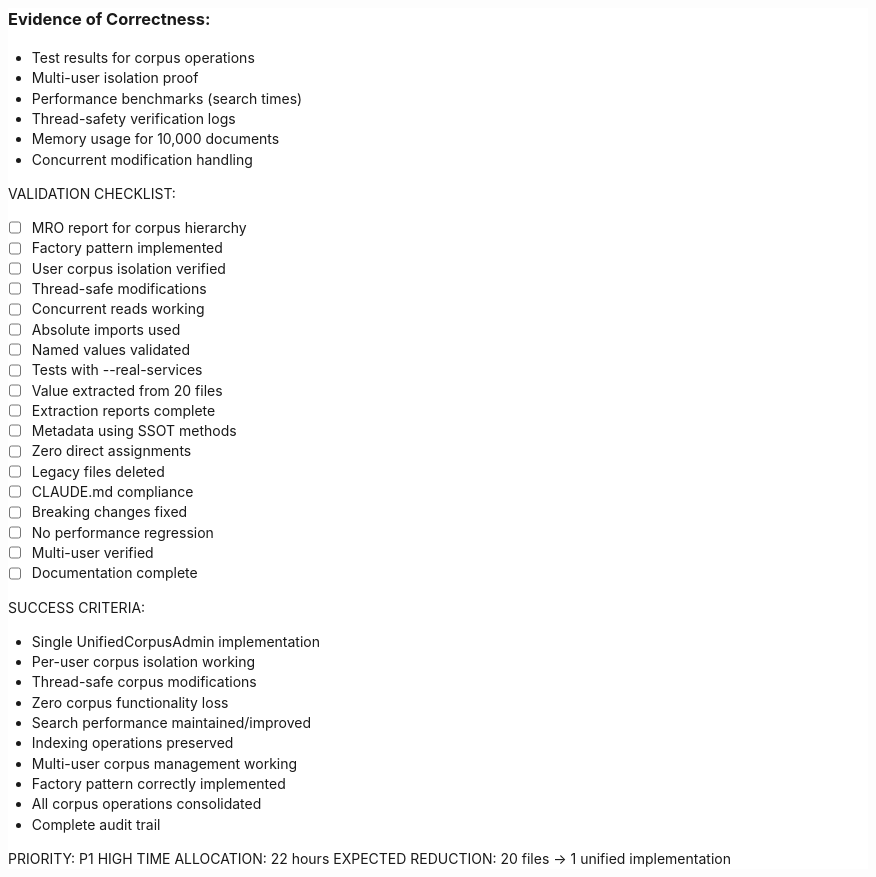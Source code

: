 ### Evidence of Correctness:
- Test results for corpus operations
- Multi-user isolation proof
- Performance benchmarks (search times)
- Thread-safety verification logs
- Memory usage for 10,000 documents
- Concurrent modification handling

VALIDATION CHECKLIST:
- [ ] MRO report for corpus hierarchy
- [ ] Factory pattern implemented
- [ ] User corpus isolation verified
- [ ] Thread-safe modifications
- [ ] Concurrent reads working
- [ ] Absolute imports used
- [ ] Named values validated
- [ ] Tests with --real-services
- [ ] Value extracted from 20 files
- [ ] Extraction reports complete
- [ ] Metadata using SSOT methods
- [ ] Zero direct assignments
- [ ] Legacy files deleted
- [ ] CLAUDE.md compliance
- [ ] Breaking changes fixed
- [ ] No performance regression
- [ ] Multi-user verified
- [ ] Documentation complete

SUCCESS CRITERIA:
- Single UnifiedCorpusAdmin implementation
- Per-user corpus isolation working
- Thread-safe corpus modifications
- Zero corpus functionality loss
- Search performance maintained/improved
- Indexing operations preserved
- Multi-user corpus management working
- Factory pattern correctly implemented
- All corpus operations consolidated
- Complete audit trail

PRIORITY: P1 HIGH
TIME ALLOCATION: 22 hours
EXPECTED REDUCTION: 20 files → 1 unified implementation